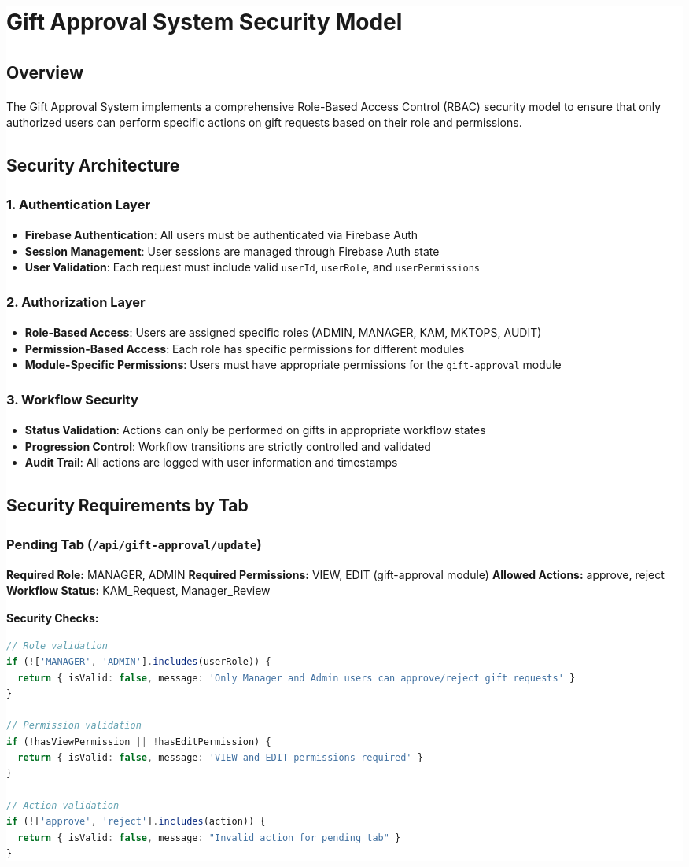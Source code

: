 # Gift Approval System Security Model

## Overview

The Gift Approval System implements a comprehensive Role-Based Access Control (RBAC) security model to ensure that only authorized users can perform specific actions on gift requests based on their role and permissions.

## Security Architecture

### 1. Authentication Layer
- **Firebase Authentication**: All users must be authenticated via Firebase Auth
- **Session Management**: User sessions are managed through Firebase Auth state
- **User Validation**: Each request must include valid `userId`, `userRole`, and `userPermissions`

### 2. Authorization Layer
- **Role-Based Access**: Users are assigned specific roles (ADMIN, MANAGER, KAM, MKTOPS, AUDIT)
- **Permission-Based Access**: Each role has specific permissions for different modules
- **Module-Specific Permissions**: Users must have appropriate permissions for the `gift-approval` module

### 3. Workflow Security
- **Status Validation**: Actions can only be performed on gifts in appropriate workflow states
- **Progression Control**: Workflow transitions are strictly controlled and validated
- **Audit Trail**: All actions are logged with user information and timestamps

## Security Requirements by Tab

### Pending Tab (`/api/gift-approval/update`)

**Required Role:** MANAGER, ADMIN
**Required Permissions:** VIEW, EDIT (gift-approval module)
**Allowed Actions:** approve, reject
**Workflow Status:** KAM_Request, Manager_Review

**Security Checks:**
```typescript
// Role validation
if (!['MANAGER', 'ADMIN'].includes(userRole)) {
  return { isValid: false, message: 'Only Manager and Admin users can approve/reject gift requests' }
}

// Permission validation
if (!hasViewPermission || !hasEditPermission) {
  return { isValid: false, message: 'VIEW and EDIT permissions required' }
}

// Action validation
if (!['approve', 'reject'].includes(action)) {
  return { isValid: false, message: "Invalid action for pending tab" }
}
```
